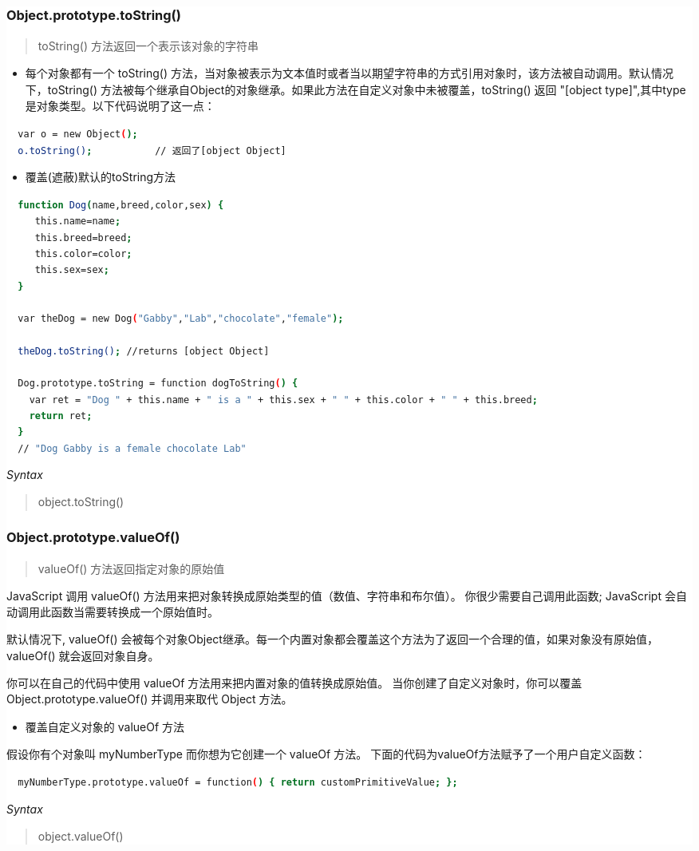 ### Object.prototype.toString()

> toString() 方法返回一个表示该对象的字符串

* 每个对象都有一个 toString() 方法，当对象被表示为文本值时或者当以期望字符串的方式引用对象时，该方法被自动调用。默认情况下，toString() 方法被每个继承自Object的对象继承。如果此方法在自定义对象中未被覆盖，toString() 返回 "[object type]",其中type是对象类型。以下代码说明了这一点：
``` bash
  var o = new Object();
  o.toString();           // 返回了[object Object]
```

* 覆盖(遮蔽)默认的toString方法
``` bash
  function Dog(name,breed,color,sex) {
     this.name=name;
     this.breed=breed;
     this.color=color;
     this.sex=sex;
  }

  var theDog = new Dog("Gabby","Lab","chocolate","female");

  theDog.toString(); //returns [object Object]

  Dog.prototype.toString = function dogToString() {
    var ret = "Dog " + this.name + " is a " + this.sex + " " + this.color + " " + this.breed;
    return ret;
  }
  // "Dog Gabby is a female chocolate Lab"
```

*Syntax*
> object.toString()

### Object.prototype.valueOf()

> valueOf() 方法返回指定对象的原始值

JavaScript 调用 valueOf() 方法用来把对象转换成原始类型的值（数值、字符串和布尔值）。 你很少需要自己调用此函数; JavaScript 会自动调用此函数当需要转换成一个原始值时。

默认情况下, valueOf() 会被每个对象Object继承。每一个内置对象都会覆盖这个方法为了返回一个合理的值，如果对象没有原始值，valueOf() 就会返回对象自身。


你可以在自己的代码中使用 valueOf 方法用来把内置对象的值转换成原始值。 当你创建了自定义对象时，你可以覆盖 Object.prototype.valueOf() 并调用来取代 Object 方法。

* 覆盖自定义对象的 valueOf 方法

假设你有个对象叫 myNumberType 而你想为它创建一个 valueOf 方法。 下面的代码为valueOf方法赋予了一个用户自定义函数：

``` bash
  myNumberType.prototype.valueOf = function() { return customPrimitiveValue; };
```

*Syntax*
> object.valueOf()
